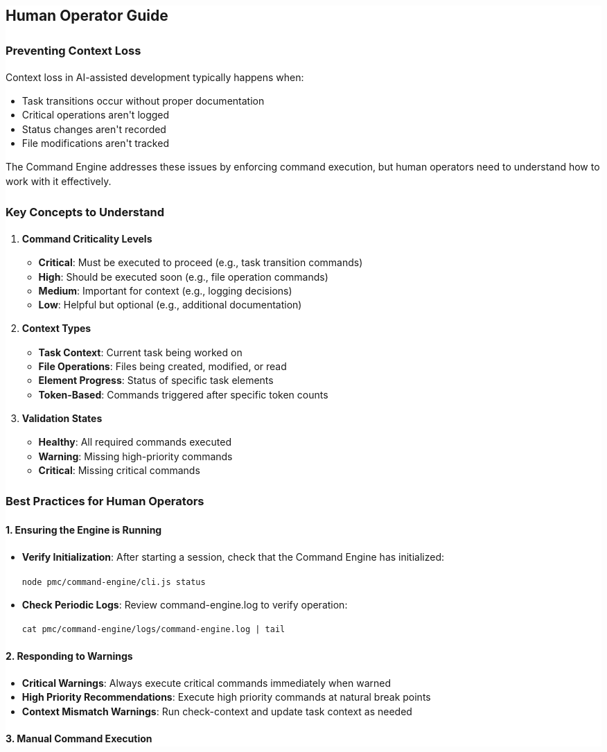 ## Human Operator Guide

### Preventing Context Loss

Context loss in AI-assisted development typically happens when:
- Task transitions occur without proper documentation
- Critical operations aren't logged
- Status changes aren't recorded
- File modifications aren't tracked

The Command Engine addresses these issues by enforcing command execution, but human operators need to understand how to work with it effectively.

### Key Concepts to Understand

1. **Command Criticality Levels**
   - **Critical**: Must be executed to proceed (e.g., task transition commands)
   - **High**: Should be executed soon (e.g., file operation commands)
   - **Medium**: Important for context (e.g., logging decisions)
   - **Low**: Helpful but optional (e.g., additional documentation)

2. **Context Types**
   - **Task Context**: Current task being worked on
   - **File Operations**: Files being created, modified, or read
   - **Element Progress**: Status of specific task elements
   - **Token-Based**: Commands triggered after specific token counts

3. **Validation States**
   - **Healthy**: All required commands executed
   - **Warning**: Missing high-priority commands
   - **Critical**: Missing critical commands

### Best Practices for Human Operators

#### 1. Ensuring the Engine is Running

- **Verify Initialization**: After starting a session, check that the Command Engine has initialized:
  ```
  node pmc/command-engine/cli.js status
  ```

- **Check Periodic Logs**: Review command-engine.log to verify operation:
  ```
  cat pmc/command-engine/logs/command-engine.log | tail
  ```

#### 2. Responding to Warnings

- **Critical Warnings**: Always execute critical commands immediately when warned
- **High Priority Recommendations**: Execute high priority commands at natural break points
- **Context Mismatch Warnings**: Run check-context and update task context as needed

#### 3. Manual Command Execution
